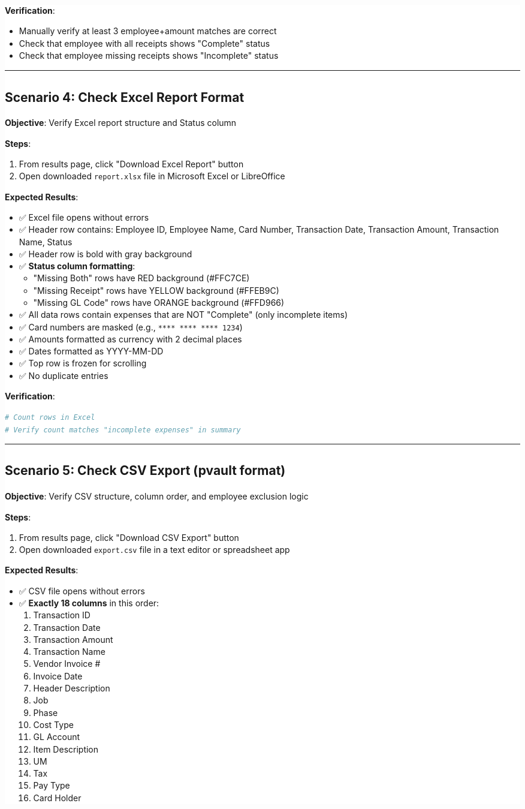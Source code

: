 **Verification**:
- Manually verify at least 3 employee+amount matches are correct
- Check that employee with all receipts shows "Complete" status
- Check that employee missing receipts shows "Incomplete" status

---

## Scenario 4: Check Excel Report Format

**Objective**: Verify Excel report structure and Status column

**Steps**:
1. From results page, click "Download Excel Report" button
2. Open downloaded `report.xlsx` file in Microsoft Excel or LibreOffice

**Expected Results**:
- ✅ Excel file opens without errors
- ✅ Header row contains: Employee ID, Employee Name, Card Number, Transaction Date, Transaction Amount, Transaction Name, Status
- ✅ Header row is bold with gray background
- ✅ **Status column formatting**:
  - "Missing Both" rows have RED background (#FFC7CE)
  - "Missing Receipt" rows have YELLOW background (#FFEB9C)
  - "Missing GL Code" rows have ORANGE background (#FFD966)
- ✅ All data rows contain expenses that are NOT "Complete" (only incomplete items)
- ✅ Card numbers are masked (e.g., `**** **** **** 1234`)
- ✅ Amounts formatted as currency with 2 decimal places
- ✅ Dates formatted as YYYY-MM-DD
- ✅ Top row is frozen for scrolling
- ✅ No duplicate entries

**Verification**:
```bash
# Count rows in Excel
# Verify count matches "incomplete expenses" in summary
```

---

## Scenario 5: Check CSV Export (pvault format)

**Objective**: Verify CSV structure, column order, and employee exclusion logic

**Steps**:
1. From results page, click "Download CSV Export" button
2. Open downloaded `export.csv` file in a text editor or spreadsheet app

**Expected Results**:
- ✅ CSV file opens without errors
- ✅ **Exactly 18 columns** in this order:
  1. Transaction ID
  2. Transaction Date
  3. Transaction Amount
  4. Transaction Name
  5. Vendor Invoice #
  6. Invoice Date
  7. Header Description
  8. Job
  9. Phase
  10. Cost Type
  11. GL Account
  12. Item Description
  13. UM
  14. Tax
  15. Pay Type
  16. Card Holder